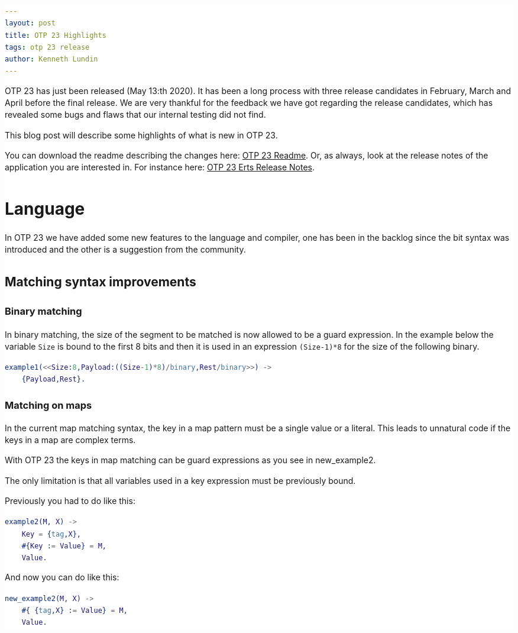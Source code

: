 ```yaml
---
layout: post
title: OTP 23 Highlights
tags: otp 23 release
author: Kenneth Lundin
---
```


OTP 23 has just been released (May 13:th 2020).
It has been a long process with three release
candidates in February, March and April before the final release.
We are very thankful for the feedback we have got regarding the release candidates,
which has revealed some bugs and flaws that our internal testing did not find.

This blog post will describe some highlights of what is new in OTP 23.

You can download the readme describing the changes here:
[OTP 23 Readme](https://www.erlang.org/download/otp_src_23.0.readme).
Or, as always, look at the release notes of the application you are interested in.
For instance here: [OTP 23 Erts Release Notes](/doc/apps/erts/notes.html).

# Language

In OTP 23 we have added some new features to the language and compiler, one has been in the backlog since the bit syntax was introduced and the other is a suggestion from the community.

## Matching syntax improvements​

### Binary matching
In binary matching, the size of the segment to be matched is now allowed to be a guard expression. In the example below the variable `Size` is bound to the first 8 bits and then it is used in an expression `(Size-1)*8` for the size of the following binary.
```erlang
example1(<<Size:8,Payload:((Size-1)*8)/binary,Rest/binary>>) ->​
    {Payload,Rest}.
```

### Matching on maps
In the current map matching syntax, the key in a map pattern must be a single value or a literal. This leads to unnatural code if the keys in a map are complex terms.​

With OTP 23 the keys in map matching can be guard expressions as you see in new_example2.​

The only limitation is that all variables used in a key expression must be previously bound. 

Previously you had to do like this:

```erlang
example2(M, X) ->
    Key = {tag,X},
    #{Key := Value} = M,
    Value.
```
And now you can do like this:
```erlang
new_example2(M, X) ->​
    #{ {tag,X} := Value} = M,​
    Value.​
```
